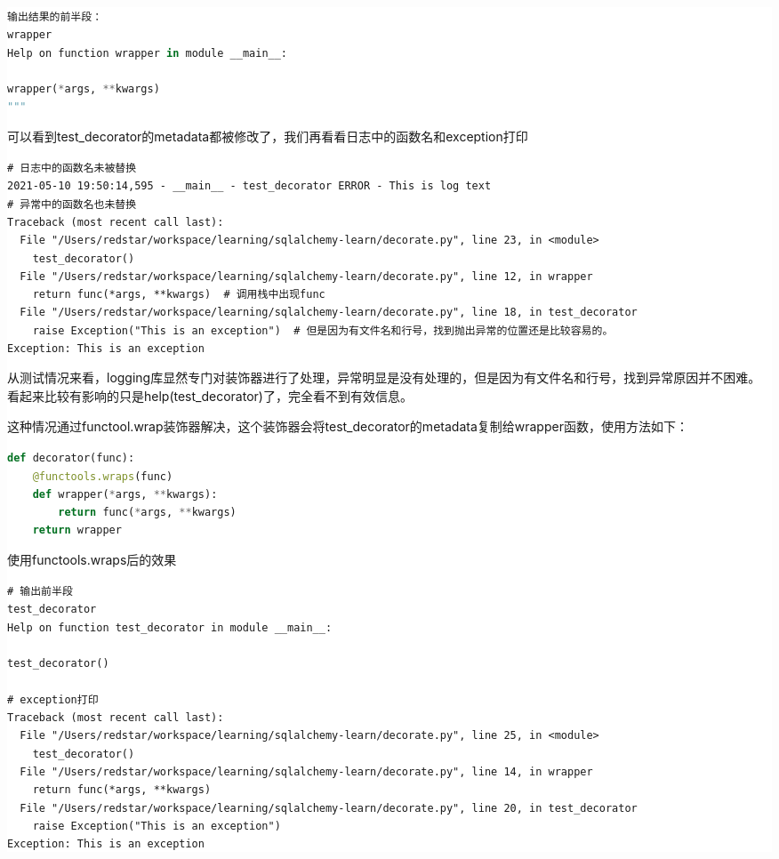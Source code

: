 ```python
输出结果的前半段：
wrapper
Help on function wrapper in module __main__:

wrapper(*args, **kwargs)
"""
```

可以看到test_decorator的metadata都被修改了，我们再看看日志中的函数名和exception打印

```shell
# 日志中的函数名未被替换
2021-05-10 19:50:14,595 - __main__ - test_decorator ERROR - This is log text
# 异常中的函数名也未替换
Traceback (most recent call last):
  File "/Users/redstar/workspace/learning/sqlalchemy-learn/decorate.py", line 23, in <module>
    test_decorator()
  File "/Users/redstar/workspace/learning/sqlalchemy-learn/decorate.py", line 12, in wrapper
    return func(*args, **kwargs)  # 调用栈中出现func
  File "/Users/redstar/workspace/learning/sqlalchemy-learn/decorate.py", line 18, in test_decorator
    raise Exception("This is an exception")  # 但是因为有文件名和行号，找到抛出异常的位置还是比较容易的。
Exception: This is an exception
```

从测试情况来看，logging库显然专门对装饰器进行了处理，异常明显是没有处理的，但是因为有文件名和行号，找到异常原因并不困难。看起来比较有影响的只是help(test_decorator)了，完全看不到有效信息。

这种情况通过functool.wrap装饰器解决，这个装饰器会将test_decorator的metadata复制给wrapper函数，使用方法如下：

```python
def decorator(func):
    @functools.wraps(func)
    def wrapper(*args, **kwargs):
        return func(*args, **kwargs)
    return wrapper
```

使用functools.wraps后的效果

```shell
# 输出前半段
test_decorator
Help on function test_decorator in module __main__:

test_decorator()

# exception打印
Traceback (most recent call last):
  File "/Users/redstar/workspace/learning/sqlalchemy-learn/decorate.py", line 25, in <module>
    test_decorator()
  File "/Users/redstar/workspace/learning/sqlalchemy-learn/decorate.py", line 14, in wrapper
    return func(*args, **kwargs)
  File "/Users/redstar/workspace/learning/sqlalchemy-learn/decorate.py", line 20, in test_decorator
    raise Exception("This is an exception")
Exception: This is an exception
```
